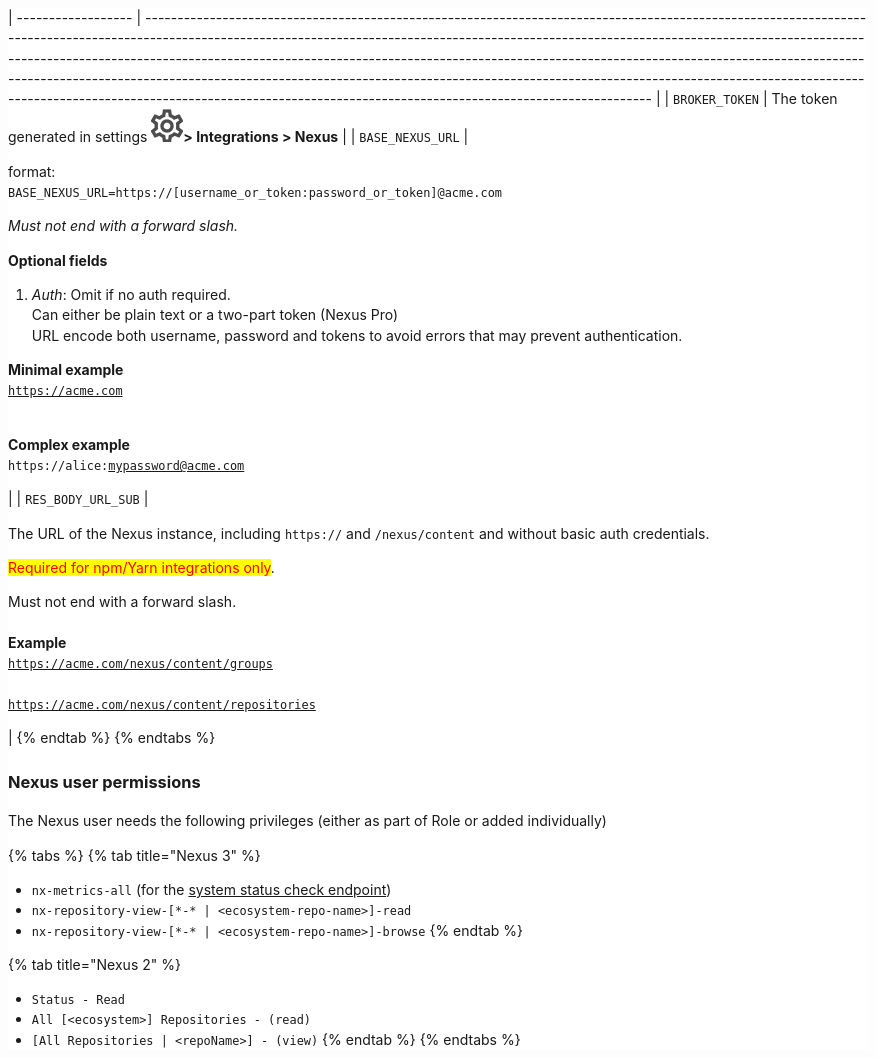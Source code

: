 | ------------------ | ----------------------------------------------------------------------------------------------------------------------------------------------------------------------------------------------------------------------------------------------------------------------------------------------------------------------------------------------------------------------------------------------------------------------------------------------------------------------------------------------------------------------------------------------------------------------------------------------------------------------------------- |
| `BROKER_TOKEN`     | The token generated in settings <img src="../../.gitbook/assets/cog_icon.png" alt="" data-size="line">**> Integrations > Nexus**                                                                                                                                                                                                                                                                                                                                                                                                                                                                                                    |
| `BASE_NEXUS_URL`   | <p>format:<br><code>BASE_NEXUS_URL=https://[username_or_token:password_or_token]@acme.com</code></p><p><strong></strong></p><p><em>Must not end with a forward slash.</em></p><p><em></em></p><p><strong>Optional fields</strong></p><ol><li><em>Auth</em>: Omit if no auth required. <br>Can either be plain text or a two-part token (Nexus Pro)<br>URL encode both username, password and tokens to avoid errors that may prevent authentication.</li></ol><p><strong>Minimal example</strong><br><code>https://acme.com</code></p><p><br><strong>Complex example</strong><br><code>https://alice:mypassword@acme.com</code></p> |
| `RES_BODY_URL_SUB` | <p>The URL of the Nexus instance, including <code>https://</code> and <code>/nexus/content</code> and <em></em> without basic auth credentials.</p><p></p><p><mark style="color:red;">Required for npm/Yarn integrations only</mark>.</p><p></p><p>Must not end with a forward slash.<br><br><strong>Example</strong><br><code>https://acme.com/nexus/content/groups</code><br><code></code> <br><code>https://acme.com/nexus/content/repositories</code></p>                                                                                                                                                                       |
{% endtab %}
{% endtabs %}

### Nexus user permissions

The Nexus user needs the following privileges (either as part of Role or added individually)

{% tabs %}
{% tab title="Nexus 3" %}
* `nx-metrics-all` (for the [system status check endpoint](https://support.sonatype.com/hc/en-us/articles/226254487-System-Status-and-Metrics-REST-API))
* `nx-repository-view-[*-* | <ecosystem-repo-name>]-read`&#x20;
* `nx-repository-view-[*-* | <ecosystem-repo-name>]-browse`
{% endtab %}

{% tab title="Nexus 2" %}
* `Status - Read`
* `All [<ecosystem>] Repositories - (read)`
* `[All Repositories | <repoName>] - (view)`
{% endtab %}
{% endtabs %}

